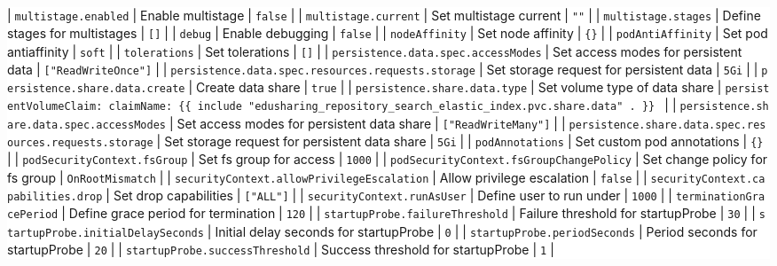 | `multistage.enabled`                                       | Enable multistage                                              | `false`                                                                                                            |
| `multistage.current`                                       | Set multistage current                                         | `""`                                                                                                               |
| `multistage.stages`                                        | Define stages for multistages                                  | `[]`                                                                                                               |
| `debug`                                                    | Enable debugging                                               | `false`                                                                                                            |
| `nodeAffinity`                                             | Set node affinity                                              | `{}`                                                                                                               |
| `podAntiAffinity`                                          | Set pod antiaffinity                                           | `soft`                                                                                                             |
| `tolerations`                                              | Set tolerations                                                | `[]`                                                                                                               |
| `persistence.data.spec.accessModes`                        | Set access modes for persistent data                           | `["ReadWriteOnce"]`                                                                                                |
| `persistence.data.spec.resources.requests.storage`         | Set storage request for persistent data                        | `5Gi`                                                                                                              |
| `persistence.share.data.create`                            | Create data share                                              | `true`                                                                                                             |
| `persistence.share.data.type`                              | Set volume type of data share                                  | `persistentVolumeClaim:
  claimName: {{ include "edusharing_repository_search_elastic_index.pvc.share.data" . }}
` |
| `persistence.share.data.spec.accessModes`                  | Set access modes for persistent data share                     | `["ReadWriteMany"]`                                                                                                |
| `persistence.share.data.spec.resources.requests.storage`   | Set storage request for persistent data share                  | `5Gi`                                                                                                              |
| `podAnnotations`                                           | Set custom pod annotations                                     | `{}`                                                                                                               |
| `podSecurityContext.fsGroup`                               | Set fs group for access                                        | `1000`                                                                                                             |
| `podSecurityContext.fsGroupChangePolicy`                   | Set change policy for fs group                                 | `OnRootMismatch`                                                                                                   |
| `securityContext.allowPrivilegeEscalation`                 | Allow privilege escalation                                     | `false`                                                                                                            |
| `securityContext.capabilities.drop`                        | Set drop capabilities                                          | `["ALL"]`                                                                                                          |
| `securityContext.runAsUser`                                | Define user to run under                                       | `1000`                                                                                                             |
| `terminationGracePeriod`                                   | Define grace period for termination                            | `120`                                                                                                              |
| `startupProbe.failureThreshold`                            | Failure threshold for startupProbe                             | `30`                                                                                                               |
| `startupProbe.initialDelaySeconds`                         | Initial delay seconds for startupProbe                         | `0`                                                                                                                |
| `startupProbe.periodSeconds`                               | Period seconds for startupProbe                                | `20`                                                                                                               |
| `startupProbe.successThreshold`                            | Success threshold for startupProbe                             | `1`                                                                                                                |